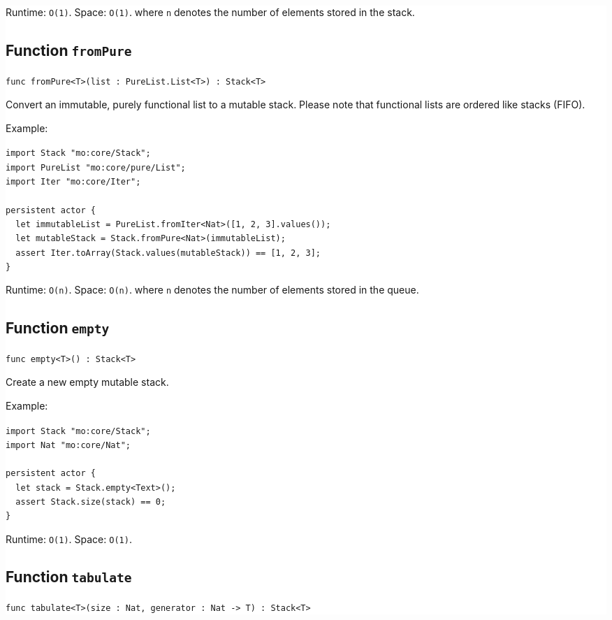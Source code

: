 Runtime: `O(1)`.
Space: `O(1)`.
where `n` denotes the number of elements stored in the stack.

## Function `fromPure`
``` motoko no-repl
func fromPure<T>(list : PureList.List<T>) : Stack<T>
```

Convert an immutable, purely functional list to a mutable stack.
Please note that functional lists are ordered like stacks (FIFO).

Example:
```motoko
import Stack "mo:core/Stack";
import PureList "mo:core/pure/List";
import Iter "mo:core/Iter";

persistent actor {
  let immutableList = PureList.fromIter<Nat>([1, 2, 3].values());
  let mutableStack = Stack.fromPure<Nat>(immutableList);
  assert Iter.toArray(Stack.values(mutableStack)) == [1, 2, 3];
}
```

Runtime: `O(n)`.
Space: `O(n)`.
where `n` denotes the number of elements stored in the queue.

## Function `empty`
``` motoko no-repl
func empty<T>() : Stack<T>
```

Create a new empty mutable stack.

Example:
```motoko
import Stack "mo:core/Stack";
import Nat "mo:core/Nat";

persistent actor {
  let stack = Stack.empty<Text>();
  assert Stack.size(stack) == 0;
}
```

Runtime: `O(1)`.
Space: `O(1)`.

## Function `tabulate`
``` motoko no-repl
func tabulate<T>(size : Nat, generator : Nat -> T) : Stack<T>
```
